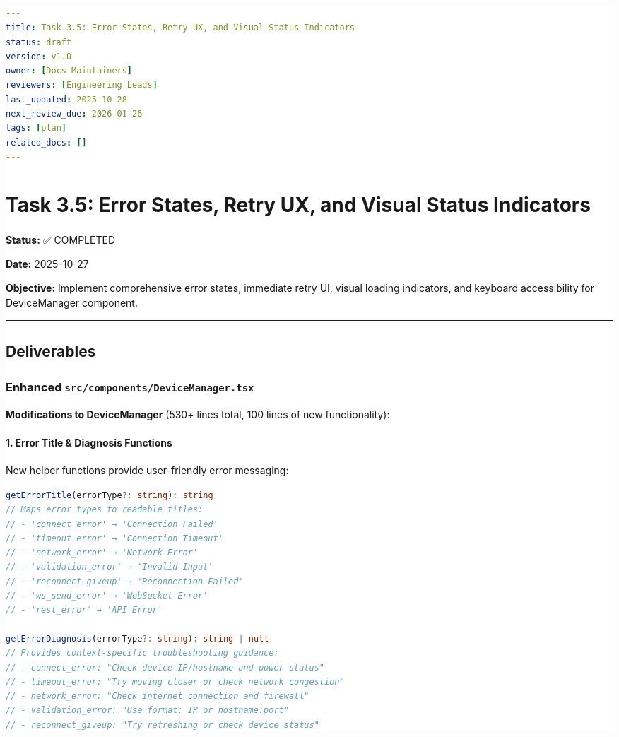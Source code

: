 ```yaml
---
title: Task 3.5: Error States, Retry UX, and Visual Status Indicators
status: draft
version: v1.0
owner: [Docs Maintainers]
reviewers: [Engineering Leads]
last_updated: 2025-10-28
next_review_due: 2026-01-26
tags: [plan]
related_docs: []
---
```

# Task 3.5: Error States, Retry UX, and Visual Status Indicators

**Status:** ✅ COMPLETED

**Date:** 2025-10-27

**Objective:** Implement comprehensive error states, immediate retry UI, visual loading indicators, and keyboard accessibility for DeviceManager component.

---

## Deliverables

### Enhanced `src/components/DeviceManager.tsx`

**Modifications to DeviceManager** (530+ lines total, 100 lines of new functionality):

#### 1. Error Title & Diagnosis Functions

New helper functions provide user-friendly error messaging:

```typescript
getErrorTitle(errorType?: string): string
// Maps error types to readable titles:
// - 'connect_error' → 'Connection Failed'
// - 'timeout_error' → 'Connection Timeout'
// - 'network_error' → 'Network Error'
// - 'validation_error' → 'Invalid Input'
// - 'reconnect_giveup' → 'Reconnection Failed'
// - 'ws_send_error' → 'WebSocket Error'
// - 'rest_error' → 'API Error'

getErrorDiagnosis(errorType?: string): string | null
// Provides context-specific troubleshooting guidance:
// - connect_error: "Check device IP/hostname and power status"
// - timeout_error: "Try moving closer or check network congestion"
// - network_error: "Check internet connection and firewall"
// - validation_error: "Use format: IP or hostname:port"
// - reconnect_giveup: "Try refreshing or check device status"
```

